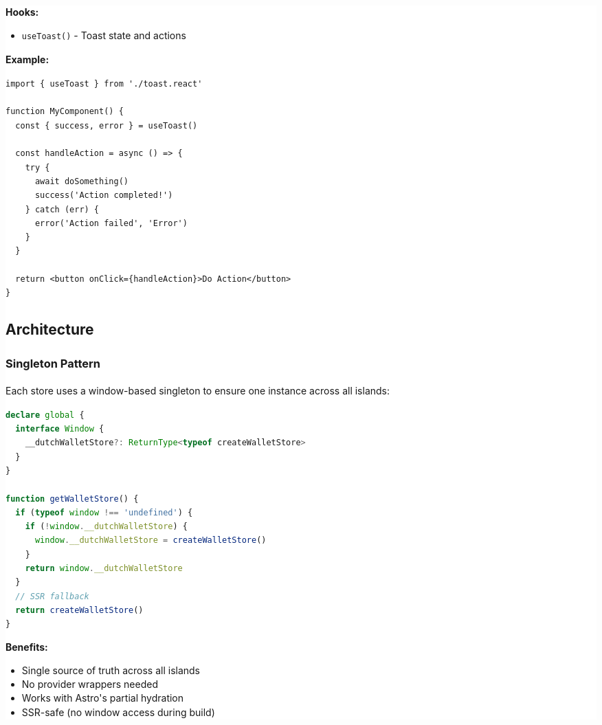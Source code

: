 **Hooks:**
- `useToast()` - Toast state and actions

**Example:**
```tsx
import { useToast } from './toast.react'

function MyComponent() {
  const { success, error } = useToast()
  
  const handleAction = async () => {
    try {
      await doSomething()
      success('Action completed!')
    } catch (err) {
      error('Action failed', 'Error')
    }
  }
  
  return <button onClick={handleAction}>Do Action</button>
}
```

## Architecture

### Singleton Pattern

Each store uses a window-based singleton to ensure one instance across all islands:

```typescript
declare global {
  interface Window {
    __dutchWalletStore?: ReturnType<typeof createWalletStore>
  }
}

function getWalletStore() {
  if (typeof window !== 'undefined') {
    if (!window.__dutchWalletStore) {
      window.__dutchWalletStore = createWalletStore()
    }
    return window.__dutchWalletStore
  }
  // SSR fallback
  return createWalletStore()
}
```

**Benefits:**
- Single source of truth across all islands
- No provider wrappers needed
- Works with Astro's partial hydration
- SSR-safe (no window access during build)
